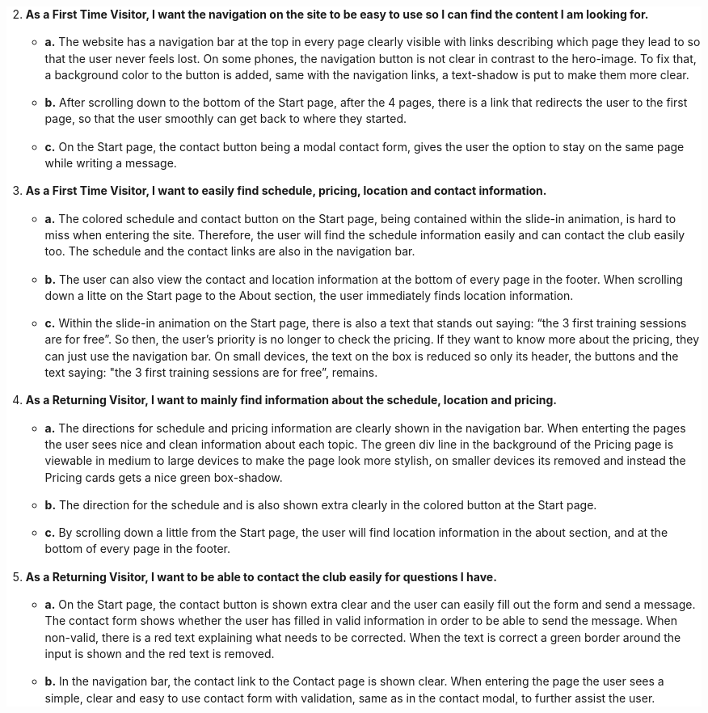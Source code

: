 2.	**As a First Time Visitor, I want the navigation on the site to be easy to use so I can find the content I am looking for.** 

    - **a.** The website has a navigation bar at the top in every page clearly visible with links describing which page they lead to so that the user never feels lost. On some phones, the navigation button is not clear in contrast to the hero-image. To fix that, a background color to the button is added, same with the navigation links, a text-shadow is put to make them more clear.
    
    - **b.** After scrolling down to the bottom of the Start page, after the 4 pages, there is a link that redirects the user to the first page, so that the user smoothly can get back to where they started. 
    
    - **c.** On the Start page, the contact button being a modal contact form, gives the user the option to stay on the same page while writing a message. 

3.	**As a First Time Visitor, I want to easily find schedule, pricing, location and contact information.** 

    - **a.** The colored schedule and contact button on the Start page, being contained within the slide-in animation, is hard to miss when entering the site. Therefore, the user will find the schedule information easily and can contact the club easily too. The schedule and the contact links are also in the navigation bar. 

    - **b.** The user can also view the contact and location information at the bottom of every page in the footer. When scrolling down a litte on the Start page to the About section, the user immediately finds location information. 
    
    - **c.** Within the slide-in animation on the Start page, there is also a text that stands out saying: “the 3 first training sessions are for free”. So then, the user’s priority is no longer to check the pricing. If they want to know more about the pricing, they can just use the navigation bar.
    On small devices, the text on the box is reduced so only its header, the buttons and the text saying: "the 3 first training sessions are for free”, remains.

4.  **As a Returning Visitor, I want to mainly find information about the schedule, location and pricing.**
    - **a.** The directions for schedule and pricing information are clearly shown in the navigation bar. When enterting the pages the user sees nice and clean information about each topic. The green div line in the background of the Pricing page is viewable in medium to large devices to make the page look more stylish, on smaller devices its removed and instead the Pricing cards gets a nice green box-shadow.   

    - **b.** The direction for the schedule and is also shown extra clearly in the colored button at the Start page. 

    - **c.** By scrolling down a little from the Start page, the user will find location information in the about section, and at the bottom of every page in the footer.

5.	**As a Returning Visitor, I want to be able to contact the club easily for questions I have.**
    - **a.** On the Start page, the contact button is shown extra clear and the user can easily fill out the form and send a message. The contact form shows whether the user has filled in valid information in order to be able to send the message. 
        When non-valid, there is a red text explaining what needs to be corrected. When the text is correct a green border around the input is shown and the red text is removed. 

    - **b.** In the navigation bar, the contact link to the Contact page is shown clear. When entering the page the user sees a simple, clear and easy to use contact form with validation, same as in the contact modal, to further assist the user.
    
